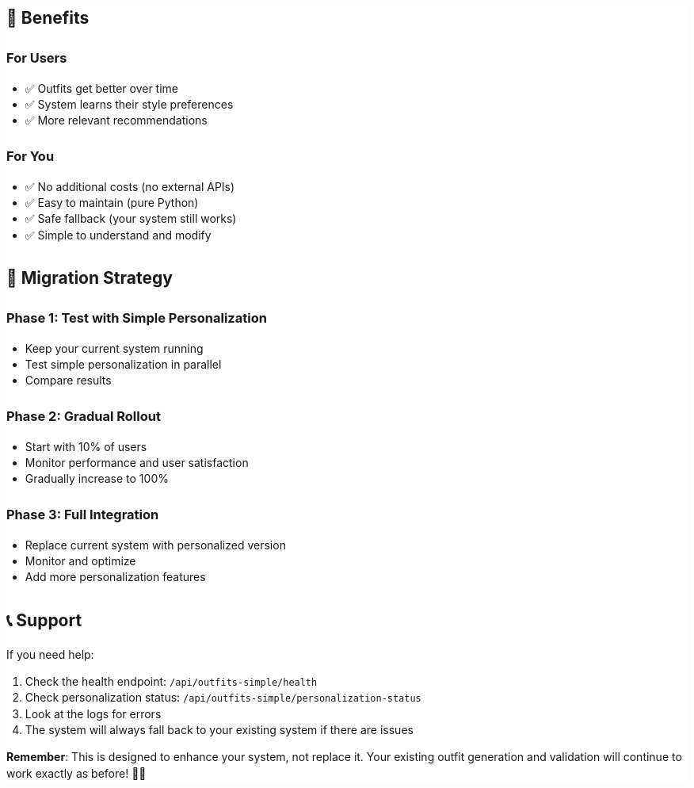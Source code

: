 ## 🎯 Benefits

### **For Users**
- ✅ Outfits get better over time
- ✅ System learns their style preferences
- ✅ More relevant recommendations

### **For You**
- ✅ No additional costs (no external APIs)
- ✅ Easy to maintain (pure Python)
- ✅ Safe fallback (your system still works)
- ✅ Simple to understand and modify

## 🔄 Migration Strategy

### **Phase 1**: Test with Simple Personalization
- Keep your current system running
- Test simple personalization in parallel
- Compare results

### **Phase 2**: Gradual Rollout
- Start with 10% of users
- Monitor performance and user satisfaction
- Gradually increase to 100%

### **Phase 3**: Full Integration
- Replace current system with personalized version
- Monitor and optimize
- Add more personalization features

## 📞 Support

If you need help:
1. Check the health endpoint: `/api/outfits-simple/health`
2. Check personalization status: `/api/outfits-simple/personalization-status`
3. Look at the logs for errors
4. The system will always fall back to your existing system if there are issues

**Remember**: This is designed to enhance your system, not replace it. Your existing outfit generation and validation will continue to work exactly as before! 🎨✨
